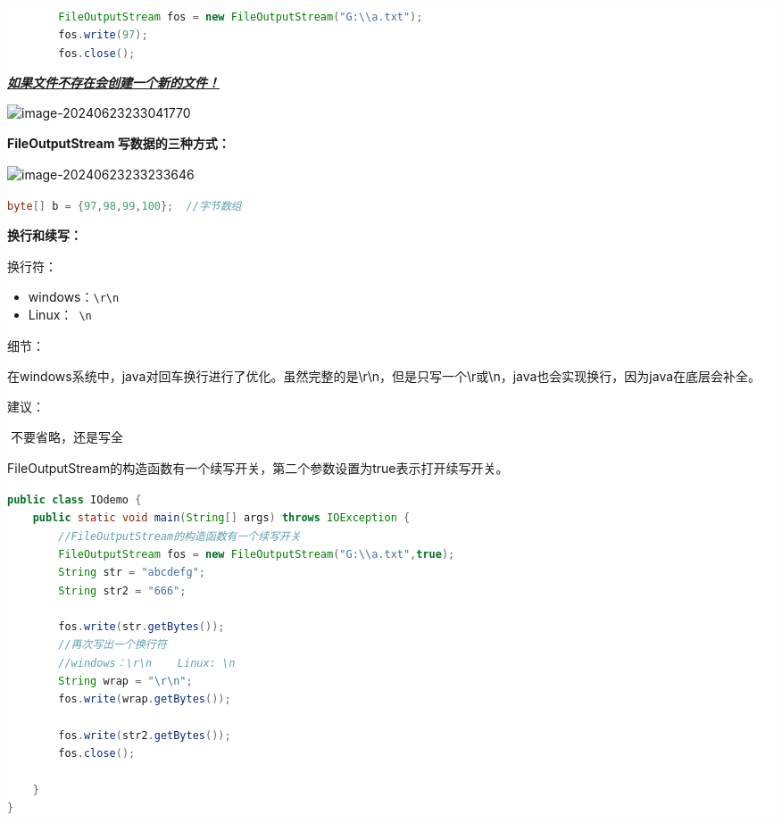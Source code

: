 ```java
        FileOutputStream fos = new FileOutputStream("G:\\a.txt");
        fos.write(97);
        fos.close();
```



<u>***如果文件不存在会创建一个新的文件！***</u>

![image-20240623233041770](D:\md_image\image-20240623233041770.png)

**FileOutputStream 写数据的三种方式：**

![image-20240623233233646](D:\md_image\image-20240623233233646.png)

```java
byte[] b = {97,98,99,100};  //字节数组
```



**换行和续写：**

换行符：

* windows：`\r\n    `
* Linux：` \n`

细节：

​		在windows系统中，java对回车换行进行了优化。虽然完整的是\r\n，但是只写一个\r或\n，java也会实现换行，因为java在底层会补全。

建议：

​		不要省略，还是写全



FileOutputStream的构造函数有一个续写开关，第二个参数设置为true表示打开续写开关。

```java
public class IOdemo {
    public static void main(String[] args) throws IOException {
        //FileOutputStream的构造函数有一个续写开关
        FileOutputStream fos = new FileOutputStream("G:\\a.txt",true);
        String str = "abcdefg";
        String str2 = "666";

        fos.write(str.getBytes());
        //再次写出一个换行符
        //windows：\r\n    Linux: \n
        String wrap = "\r\n";
        fos.write(wrap.getBytes());

        fos.write(str2.getBytes());
        fos.close();

    }
}
```
